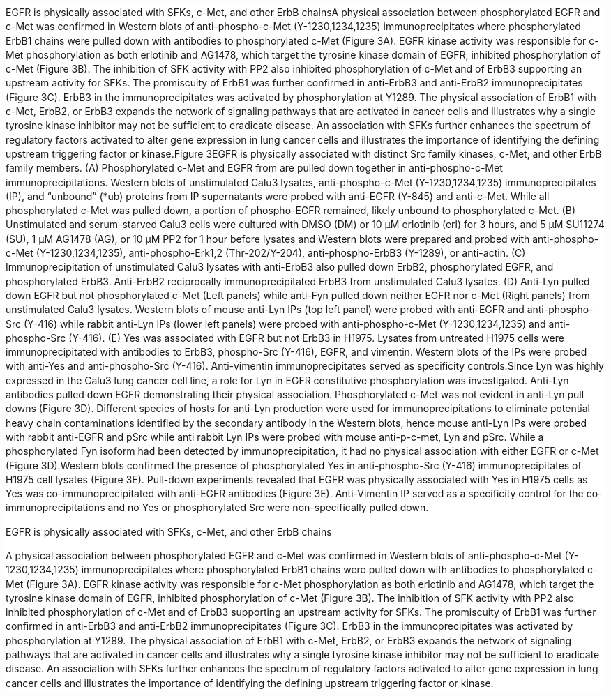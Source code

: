 EGFR is physically associated with SFKs, c-Met, and other ErbB chainsA physical association between phosphorylated EGFR and c-Met was confirmed in Western blots of anti-phospho-c-Met (Y-1230,1234,1235) immunoprecipitates where phosphorylated ErbB1 chains were pulled down with antibodies to phosphorylated c-Met (Figure 3A). EGFR kinase activity was responsible for c-Met phosphorylation as both erlotinib and AG1478, which target the tyrosine kinase domain of EGFR, inhibited phosphorylation of c-Met (Figure 3B). The inhibition of SFK activity with PP2 also inhibited phosphorylation of c-Met and of ErbB3 supporting an upstream activity for SFKs. The promiscuity of ErbB1 was further confirmed in anti-ErbB3 and anti-ErbB2 immunoprecipitates (Figure 3C). ErbB3 in the immunoprecipitates was activated by phosphorylation at Y1289. The physical association of ErbB1 with c-Met, ErbB2, or ErbB3 expands the network of signaling pathways that are activated in cancer cells and illustrates why a single tyrosine kinase inhibitor may not be sufficient to eradicate disease. An association with SFKs further enhances the spectrum of regulatory factors activated to alter gene expression in lung cancer cells and illustrates the importance of identifying the defining upstream triggering factor or kinase.Figure 3EGFR is physically associated with distinct Src family kinases, c-Met, and other ErbB family members. (A) Phosphorylated c-Met and EGFR from are pulled down together in anti-phospho-c-Met immunoprecipitations. Western blots of unstimulated Calu3 lysates, anti-phospho-c-Met (Y-1230,1234,1235) immunoprecipitates (IP), and “unbound” (*ub) proteins from IP supernatants were probed with anti-EGFR (Y-845) and anti-c-Met. While all phosphorylated c-Met was pulled down, a portion of phospho-EGFR remained, likely unbound to phosphorylated c-Met. (B) Unstimulated and serum-starved Calu3 cells were cultured with DMSO (DM) or 10 μM erlotinib (erl) for 3 hours, and 5 μM SU11274 (SU), 1 μM AG1478 (AG), or 10 μM PP2 for 1 hour before lysates and Western blots were prepared and probed with anti-phospho-c-Met (Y-1230,1234,1235), anti-phospho-Erk1,2 (Thr-202/Y-204), anti-phospho-ErbB3 (Y-1289), or anti-actin. (C) Immunoprecipitation of unstimulated Calu3 lysates with anti-ErbB3 also pulled down ErbB2, phosphorylated EGFR, and phosphorylated ErbB3. Anti-ErbB2 reciprocally immunoprecipitated ErbB3 from unstimulated Calu3 lysates. (D) Anti-Lyn pulled down EGFR but not phosphorylated c-Met (Left panels) while anti-Fyn pulled down neither EGFR nor c-Met (Right panels) from unstimulated Calu3 lysates. Western blots of mouse anti-Lyn IPs (top left panel) were probed with anti-EGFR and anti-phospho-Src (Y-416) while rabbit anti-Lyn IPs (lower left panels) were probed with anti-phospho-c-Met (Y-1230,1234,1235) and anti-phospho-Src (Y-416). (E) Yes was associated with EGFR but not ErbB3 in H1975. Lysates from untreated H1975 cells were immunoprecipitated with antibodies to ErbB3, phospho-Src (Y-416), EGFR, and vimentin. Western blots of the IPs were probed with anti-Yes and anti-phospho-Src (Y-416). Anti-vimentin immunoprecipitates served as specificity controls.Since Lyn was highly expressed in the Calu3 lung cancer cell line, a role for Lyn in EGFR constitutive phosphorylation was investigated. Anti-Lyn antibodies pulled down EGFR demonstrating their physical association. Phosphorylated c-Met was not evident in anti-Lyn pull downs (Figure 3D). Different species of hosts for anti-Lyn production were used for immunoprecipitations to eliminate potential heavy chain contaminations identified by the secondary antibody in the Western blots, hence mouse anti-Lyn IPs were probed with rabbit anti-EGFR and pSrc while anti rabbit Lyn IPs were probed with mouse anti-p-c-met, Lyn and pSrc. While a phosphorylated Fyn isoform had been detected by immunoprecipitation, it had no physical association with either EGFR or c-Met (Figure 3D).Western blots confirmed the presence of phosphorylated Yes in anti-phospho-Src (Y-416) immunoprecipitates of H1975 cell lysates (Figure 3E). Pull-down experiments revealed that EGFR was physically associated with Yes in H1975 cells as Yes was co-immunoprecipitated with anti-EGFR antibodies (Figure 3E). Anti-Vimentin IP served as a specificity control for the co-immunoprecipitations and no Yes or phosphorylated Src were non-specifically pulled down.

EGFR is physically associated with SFKs, c-Met, and other ErbB chains

A physical association between phosphorylated EGFR and c-Met was confirmed in Western blots of anti-phospho-c-Met (Y-1230,1234,1235) immunoprecipitates where phosphorylated ErbB1 chains were pulled down with antibodies to phosphorylated c-Met (Figure 3A). EGFR kinase activity was responsible for c-Met phosphorylation as both erlotinib and AG1478, which target the tyrosine kinase domain of EGFR, inhibited phosphorylation of c-Met (Figure 3B). The inhibition of SFK activity with PP2 also inhibited phosphorylation of c-Met and of ErbB3 supporting an upstream activity for SFKs. The promiscuity of ErbB1 was further confirmed in anti-ErbB3 and anti-ErbB2 immunoprecipitates (Figure 3C). ErbB3 in the immunoprecipitates was activated by phosphorylation at Y1289. The physical association of ErbB1 with c-Met, ErbB2, or ErbB3 expands the network of signaling pathways that are activated in cancer cells and illustrates why a single tyrosine kinase inhibitor may not be sufficient to eradicate disease. An association with SFKs further enhances the spectrum of regulatory factors activated to alter gene expression in lung cancer cells and illustrates the importance of identifying the defining upstream triggering factor or kinase.
